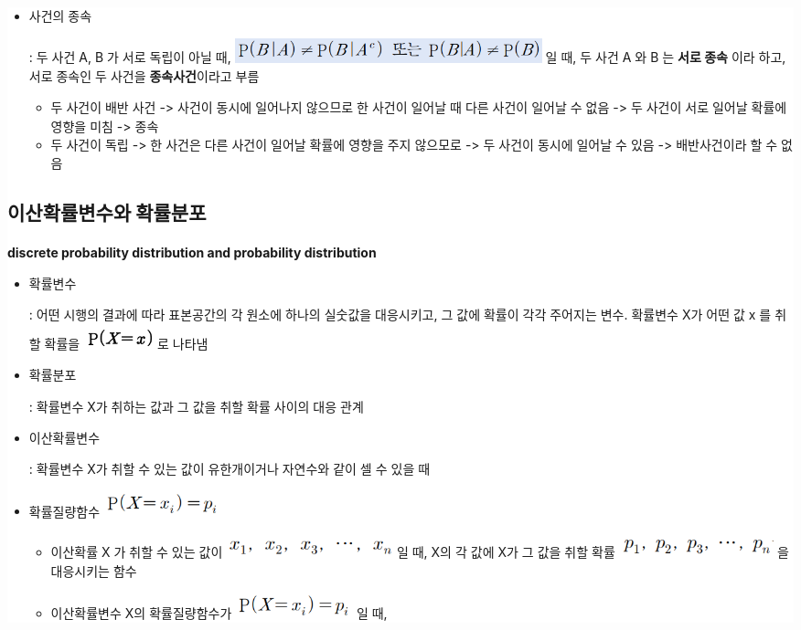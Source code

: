 - 사건의 종속

  : 두 사건 A, B 가 서로 독립이 아닐 때, <img src="..\img\picture133.png" alt="png" style="zoom:60%;" /> 일 때, 두 사건 A 와 B 는 **서로 종속** 이라 하고, 서로 종속인 두 사건을 **종속사건**이라고 부름

  - 두 사건이 배반 사건 -> 사건이 동시에 일어나지 않으므로 한 사건이 일어날 때 다른 사건이 일어날 수 없음 -> 두 사건이 서로 일어날 확률에 영향을 미침 -> 종속
  - 두 사건이 독립 -> 한 사건은 다른 사건이 일어날 확률에 영향을 주지 않으모로 -> 두 사건이 동시에 일어날 수 있음 -> 배반사건이라 할 수 없음

## 이산확률변수와 확률분포

**discrete probability distribution and probability distribution** 

- 확률변수

  : 어떤 시행의 결과에 따라 표본공간의 각 원소에 하나의 실숫값을 대응시키고, 그 값에 확률이 각각 주어지는 변수. 확률변수 X가 어떤 값 x 를 취할 확률을 <img src="..\img\picture138.png" alt="png" style="zoom:60%;" /> 로 나타냄

- 확률분포

  : 확률변수 X가 취하는 값과 그 값을 취할 확률 사이의 대응 관계

- 이산확률변수

  : 확률변수 X가 취할 수 있는 값이 유한개이거나 자연수와 같이 셀 수 있을 때 

- 확률질량함수 <img src="..\img\picture139.png" alt="png" style="zoom:65%;" />

  - 이산확률 X 가 취할 수 있는 값이 <img src="..\img\picture140.png" alt="png" style="zoom:70%;" /> 일 때, X의 각 값에 X가 그 값을 취할 확률 <img src="..\img\picture141.png" alt="png" style="zoom:70%;" /> 을 대응시키는 함수

  - 이산확률변수 X의 확률질량함수가 <img src="..\img\picture139.png" alt="png" style="zoom:65%;" /> 일 때,
